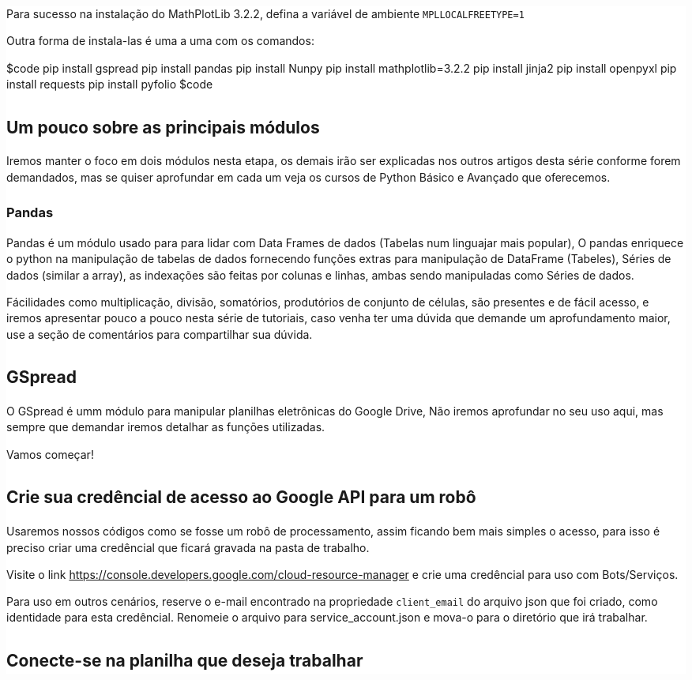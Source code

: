 Para sucesso na instalação do MathPlotLib 3.2.2, defina a variável de ambiente `MPLLOCALFREETYPE=1` 

Outra forma de instala-las é uma a uma com os comandos:

$code
pip install gspread
pip install pandas
pip install Nunpy
pip install mathplotlib=3.2.2
pip install jinja2
pip install openpyxl
pip install requests
pip install pyfolio
$code

## Um pouco sobre as principais módulos 

Iremos manter o foco em dois módulos nesta etapa, os demais irão ser explicadas nos outros artigos desta série conforme forem demandados, mas se quiser aprofundar em cada um veja os cursos de Python Básico e Avançado que oferecemos.

### Pandas

Pandas é um módulo usado para para lidar com Data Frames de dados (Tabelas num linguajar mais popular), O pandas enriquece o python na manipulação de tabelas de dados fornecendo funções extras para manipulação de DataFrame (Tabeles), Séries de dados (similar a array), as indexações são feitas por colunas e linhas, ambas sendo manipuladas como Séries de dados.

Fácilidades como multiplicação, divisão, somatórios, produtórios de conjunto de células, são presentes e de fácil acesso, e iremos apresentar pouco a pouco nesta série de tutoriais, caso venha ter uma dúvida que demande um aprofundamento maior, use a seção de comentários para compartilhar sua dúvida.

## GSpread

O GSpread é umm módulo para manipular planilhas eletrônicas do Google Drive, Não iremos aprofundar no seu uso aqui, mas sempre que demandar iremos detalhar as funções utilizadas.

Vamos começar!

## Crie sua credêncial de acesso ao Google API para um robô

Usaremos nossos códigos como se fosse um robô de processamento, assim ficando bem mais simples o acesso, para isso é preciso criar uma credêncial que ficará gravada na pasta de trabalho.

Visite o link https://console.developers.google.com/cloud-resource-manager e crie uma credêncial para uso com Bots/Serviços.

Para uso em outros cenários, reserve o e-mail encontrado na propriedade `client_email` do arquivo json que foi criado, como identidade para esta credêncial. Renomeie o arquivo para service_account.json e mova-o para o diretório que irá trabalhar.

## Conecte-se na planilha que deseja trabalhar
